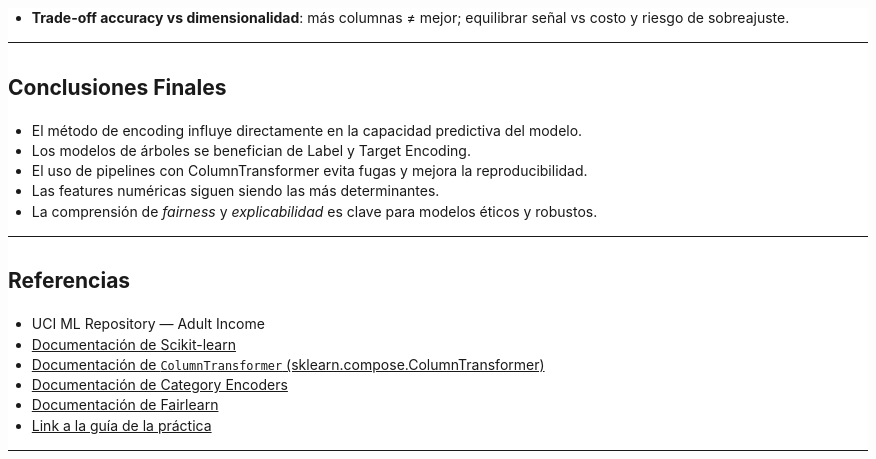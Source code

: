 - **Trade-off accuracy vs dimensionalidad**: más columnas ≠ mejor; equilibrar señal vs costo y riesgo de sobreajuste.

---

## Conclusiones Finales

- El método de encoding influye directamente en la capacidad predictiva del modelo.  
- Los modelos de árboles se benefician de Label y Target Encoding.  
- El uso de pipelines con ColumnTransformer evita fugas y mejora la reproducibilidad.  
- Las features numéricas siguen siendo las más determinantes.  
- La comprensión de *fairness* y *explicabilidad* es clave para modelos éticos y robustos.

---

## Referencias
- UCI ML Repository — Adult Income  
- [Documentación de Scikit-learn](https://scikit-learn.org/stable/) 
- [Documentación de `ColumnTransformer` (sklearn.compose.ColumnTransformer)](https://scikit-learn.org/stable/modules/generated/sklearn.compose.ColumnTransformer.html)
- [Documentación de Category Encoders](https://contrib.scikit-learn.org/category_encoders/)
- [Documentación de Fairlearn](https://fairlearn.org/) 
- [Link a la guía de la práctica]([https://juanfkurucz.com/ucu-id/ut2/07-sesgo-y-fairness/](https://juanfkurucz.com/ucu-id/ut3/09-encoding-avanzado-assignment/#preguntas-conceptuales-clave))

---
